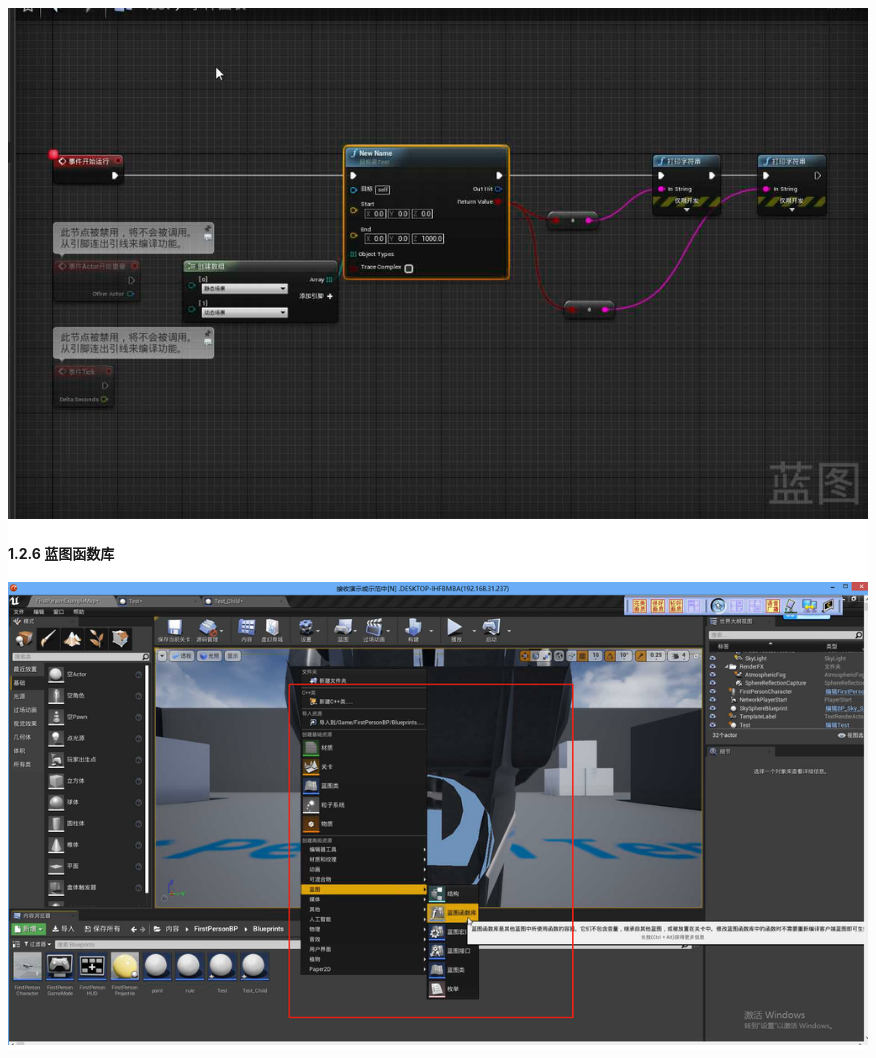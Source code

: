 ![image-20200512093858303](../images/image-20200512093858303.png)



#### 1.2.6 蓝图函数库

![image-20200512094048918](../images/image-20200512094048918.png)
